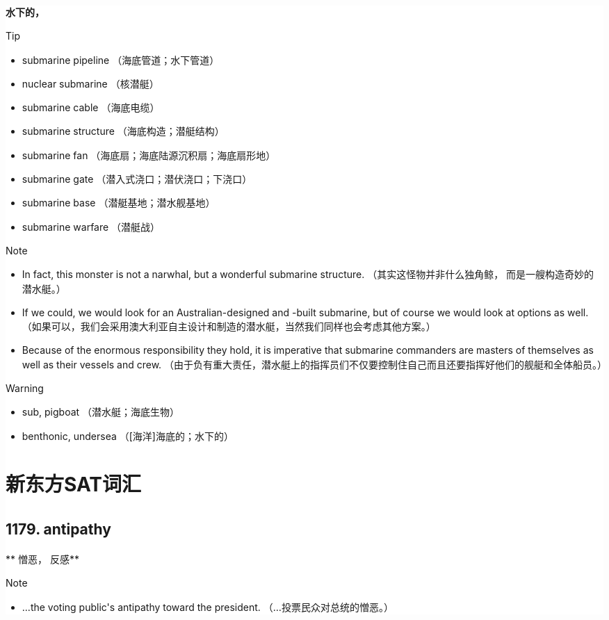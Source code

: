 **水下的，**

> [!TIP]
>
> - submarine pipeline （海底管道；水下管道）
>
> - nuclear submarine （核潜艇）
>
> - submarine cable （海底电缆）
>
> - submarine structure （海底构造；潜艇结构）
>
> - submarine fan （海底扇；海底陆源沉积扇；海底扇形地）
>
> - submarine gate （潜入式浇口；潜伏浇口；下浇口）
>
> - submarine base （潜艇基地；潜水舰基地）
>
> - submarine warfare （潜艇战）
>

> [!NOTE]
>
> - In fact, this monster is not a narwhal, but a wonderful submarine structure. （其实这怪物并非什么独角鲸， 而是一艘构造奇妙的潜水艇。）
>
> - If we could, we would look for an Australian-designed and -built submarine, but of course we would look at options as well. （如果可以，我们会采用澳大利亚自主设计和制造的潜水艇，当然我们同样也会考虑其他方案。）
>
> - Because of the enormous responsibility they hold, it is imperative that submarine commanders are masters of themselves as well as their vessels and crew. （由于负有重大责任，潜水艇上的指挥员们不仅要控制住自己而且还要指挥好他们的舰艇和全体船员。）
>

> [!WARNING]
>
> - sub, pigboat （潜水艇；海底生物）
>
> - benthonic, undersea （[海洋]海底的；水下的）
>

# 新东方SAT词汇

## 1179. antipathy

** 憎恶， 反感**

> [!NOTE]
>
> - ...the voting public's antipathy toward the president. （…投票民众对总统的憎恶。）
>
